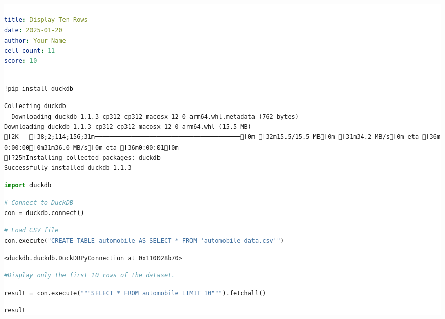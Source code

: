 ```yaml
---
title: Display-Ten-Rows
date: 2025-01-20
author: Your Name
cell_count: 11
score: 10
---
```


```python
!pip install duckdb
```

    Collecting duckdb
      Downloading duckdb-1.1.3-cp312-cp312-macosx_12_0_arm64.whl.metadata (762 bytes)
    Downloading duckdb-1.1.3-cp312-cp312-macosx_12_0_arm64.whl (15.5 MB)
    [2K   [38;2;114;156;31m━━━━━━━━━━━━━━━━━━━━━━━━━━━━━━━━━━━━━━━━[0m [32m15.5/15.5 MB[0m [31m34.2 MB/s[0m eta [36m0:00:00[0m31m36.0 MB/s[0m eta [36m0:00:01[0m
    [?25hInstalling collected packages: duckdb
    Successfully installed duckdb-1.1.3



```python
import duckdb
```


```python
# Connect to DuckDB
con = duckdb.connect()

```


```python
# Load CSV file
con.execute("CREATE TABLE automobile AS SELECT * FROM 'automobile_data.csv'")

```




    <duckdb.duckdb.DuckDBPyConnection at 0x110028b70>




```python
#Display only the first 10 rows of the dataset.
```


```python
result = con.execute("""SELECT * FROM automobile LIMIT 10""").fetchall()
```


```python
result
```
